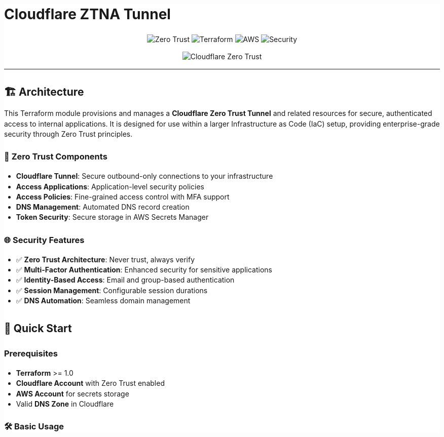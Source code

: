 # Cloudflare ZTNA Tunnel

<div align="center">

![Zero Trust](https://img.shields.io/badge/Zero--Trust-Cloudflare-orange?style=for-the-badge&logo=cloudflare&logoColor=white)
![Terraform](https://img.shields.io/badge/Terraform-Infrastructure-623CE4?style=for-the-badge&logo=terraform&logoColor=white)
![AWS](https://img.shields.io/badge/AWS-Secrets-FF9900?style=for-the-badge&logo=amazon-aws&logoColor=white)
![Security](https://img.shields.io/badge/Security-Zero--Trust-red?style=for-the-badge&logo=security&logoColor=white)

</div>

<div align="center">
  <img src="https://cf-assets.www.cloudflare.com/slt3lc6tev37/5Cr0cOWVoVXoiyaiaKUJro/62be0746986138e0774a4b8a7522b04a/security-week-hero.svg" alt="Cloudflare Zero Trust" width="800"/>
</div>

---

## 🏗️ Architecture

This Terraform module provisions and manages a **Cloudflare Zero Trust Tunnel** and related resources for secure, authenticated access to internal applications. It is designed for use within a larger Infrastructure as Code (IaC) setup, providing enterprise-grade security through Zero Trust principles.

### 🔐 **Zero Trust Components**
- **Cloudflare Tunnel**: Secure outbound-only connections to your infrastructure
- **Access Applications**: Application-level security policies
- **Access Policies**: Fine-grained access control with MFA support
- **DNS Management**: Automated DNS record creation
- **Token Security**: Secure storage in AWS Secrets Manager

### 🌐 **Security Features**
- ✅ **Zero Trust Architecture**: Never trust, always verify
- ✅ **Multi-Factor Authentication**: Enhanced security for sensitive applications
- ✅ **Identity-Based Access**: Email and group-based authentication
- ✅ **Session Management**: Configurable session durations
- ✅ **DNS Automation**: Seamless domain management

## 🚀 Quick Start

### Prerequisites

- **Terraform** >= 1.0
- **Cloudflare Account** with Zero Trust enabled
- **AWS Account** for secrets storage
- Valid **DNS Zone** in Cloudflare

### 🛠️ Basic Usage
